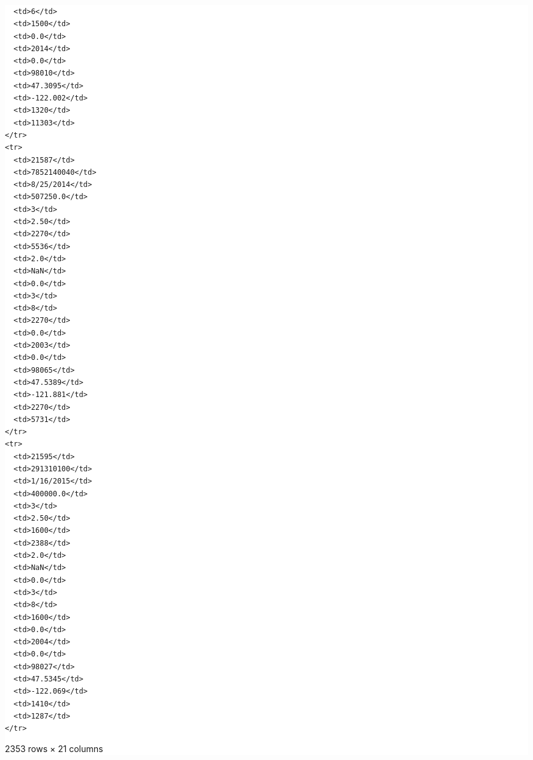      <td>6</td>
      <td>1500</td>
      <td>0.0</td>
      <td>2014</td>
      <td>0.0</td>
      <td>98010</td>
      <td>47.3095</td>
      <td>-122.002</td>
      <td>1320</td>
      <td>11303</td>
    </tr>
    <tr>
      <td>21587</td>
      <td>7852140040</td>
      <td>8/25/2014</td>
      <td>507250.0</td>
      <td>3</td>
      <td>2.50</td>
      <td>2270</td>
      <td>5536</td>
      <td>2.0</td>
      <td>NaN</td>
      <td>0.0</td>
      <td>3</td>
      <td>8</td>
      <td>2270</td>
      <td>0.0</td>
      <td>2003</td>
      <td>0.0</td>
      <td>98065</td>
      <td>47.5389</td>
      <td>-121.881</td>
      <td>2270</td>
      <td>5731</td>
    </tr>
    <tr>
      <td>21595</td>
      <td>291310100</td>
      <td>1/16/2015</td>
      <td>400000.0</td>
      <td>3</td>
      <td>2.50</td>
      <td>1600</td>
      <td>2388</td>
      <td>2.0</td>
      <td>NaN</td>
      <td>0.0</td>
      <td>3</td>
      <td>8</td>
      <td>1600</td>
      <td>0.0</td>
      <td>2004</td>
      <td>0.0</td>
      <td>98027</td>
      <td>47.5345</td>
      <td>-122.069</td>
      <td>1410</td>
      <td>1287</td>
    </tr>
  </tbody>
</table>
<p>2353 rows × 21 columns</p>
</div>
